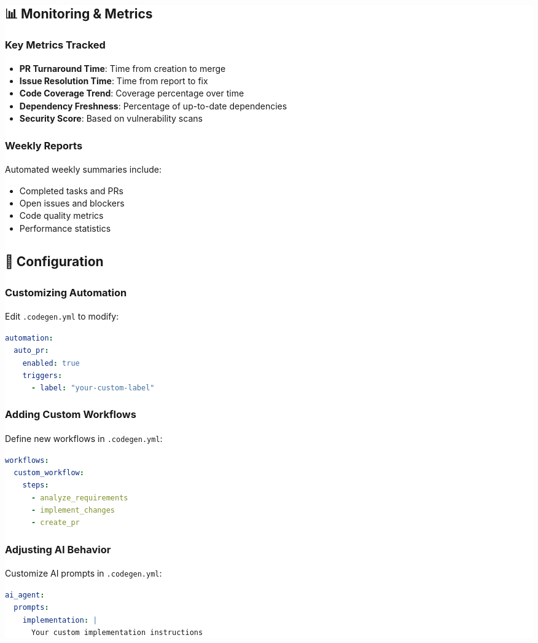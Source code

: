 ## 📊 Monitoring & Metrics

### Key Metrics Tracked

- **PR Turnaround Time**: Time from creation to merge
- **Issue Resolution Time**: Time from report to fix
- **Code Coverage Trend**: Coverage percentage over time
- **Dependency Freshness**: Percentage of up-to-date dependencies
- **Security Score**: Based on vulnerability scans

### Weekly Reports

Automated weekly summaries include:

- Completed tasks and PRs
- Open issues and blockers
- Code quality metrics
- Performance statistics

## 🔧 Configuration

### Customizing Automation

Edit `.codegen.yml` to modify:

```yaml
automation:
  auto_pr:
    enabled: true
    triggers:
      - label: "your-custom-label"
```

### Adding Custom Workflows

Define new workflows in `.codegen.yml`:

```yaml
workflows:
  custom_workflow:
    steps:
      - analyze_requirements
      - implement_changes
      - create_pr
```

### Adjusting AI Behavior

Customize AI prompts in `.codegen.yml`:

```yaml
ai_agent:
  prompts:
    implementation: |
      Your custom implementation instructions
```
